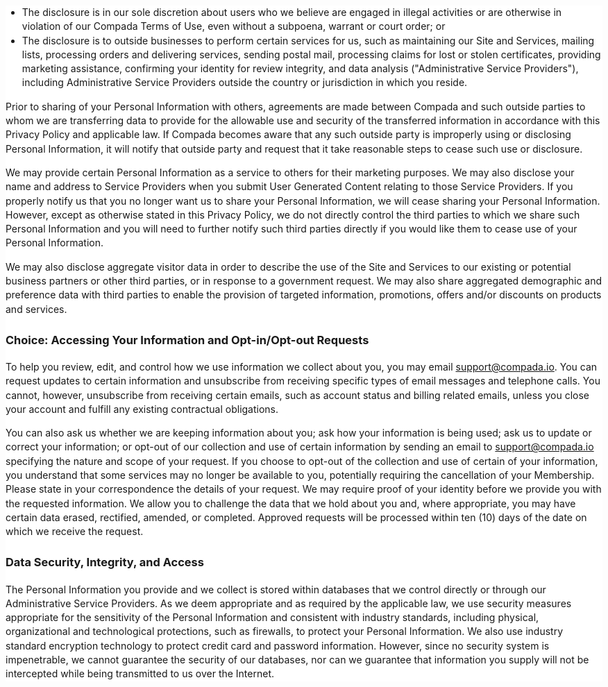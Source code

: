 - The disclosure is in our sole discretion about users who we believe are engaged in illegal activities or are otherwise in violation of our Compada Terms of Use, even without a subpoena, warrant or court order; or
- The disclosure is to outside businesses to perform certain services for us, such as maintaining our Site and Services, mailing lists, processing orders and delivering services, sending postal mail, processing claims for lost or stolen certificates, providing marketing assistance, confirming your identity for review integrity, and data analysis ("Administrative Service Providers"), including Administrative Service Providers outside the country or jurisdiction in which you reside.

Prior to sharing of your Personal Information with others, agreements are made between Compada and such outside parties to whom we are transferring data to provide for the allowable use and security of the transferred information in accordance with this Privacy Policy and applicable law. If Compada becomes aware that any such outside party is improperly using or disclosing Personal Information, it will notify that outside party and request that it take reasonable steps to cease such use or disclosure.

We may provide certain Personal Information as a service to others for their marketing purposes. We may also disclose your name and address to Service Providers when you submit User Generated Content relating to those Service Providers. If you properly notify us that you no longer want us to share your Personal Information, we will cease sharing your Personal Information. However, except as otherwise stated in this Privacy Policy, we do not directly control the third parties to which we share such Personal Information and you will need to further notify such third parties directly if you would like them to cease use of your Personal Information.

We may also disclose aggregate visitor data in order to describe the use of the Site and Services to our existing or potential business partners or other third parties, or in response to a government request. We may also share aggregated demographic and preference data with third parties to enable the provision of targeted information, promotions, offers and/or discounts on products and services.

### Choice: Accessing Your Information and Opt-in/Opt-out Requests

To help you review, edit, and control how we use information we collect about you, you may email [support@compada.io](mailto:support@compada.io). You can request updates to certain information and unsubscribe from receiving specific types of email messages and telephone calls. You cannot, however, unsubscribe from receiving certain emails, such as account status and billing related emails, unless you close your account and fulfill any existing contractual obligations.

You can also ask us whether we are keeping information about you; ask how your information is being used; ask us to update or correct your information; or opt-out of our collection and use of certain information by sending an email to [support@compada.io](mailto:support@compada.io) specifying the nature and scope of your request. If you choose to opt-out of the collection and use of certain of your information, you understand that some services may no longer be available to you, potentially requiring the cancellation of your Membership. Please state in your correspondence the details of your request. We may require proof of your identity before we provide you with the requested information. We allow you to challenge the data that we hold about you and, where appropriate, you may have certain data erased, rectified, amended, or completed. Approved requests will be processed within ten (10) days of the date on which we receive the request.

### Data Security, Integrity, and Access

The Personal Information you provide and we collect is stored within databases that we control directly or through our Administrative Service Providers. As we deem appropriate and as required by the applicable law, we use security measures appropriate for the sensitivity of the Personal Information and consistent with industry standards, including physical, organizational and technological protections, such as firewalls, to protect your Personal Information. We also use industry standard encryption technology to protect credit card and password information. However, since no security system is impenetrable, we cannot guarantee the security of our databases, nor can we guarantee that information you supply will not be intercepted while being transmitted to us over the Internet.
